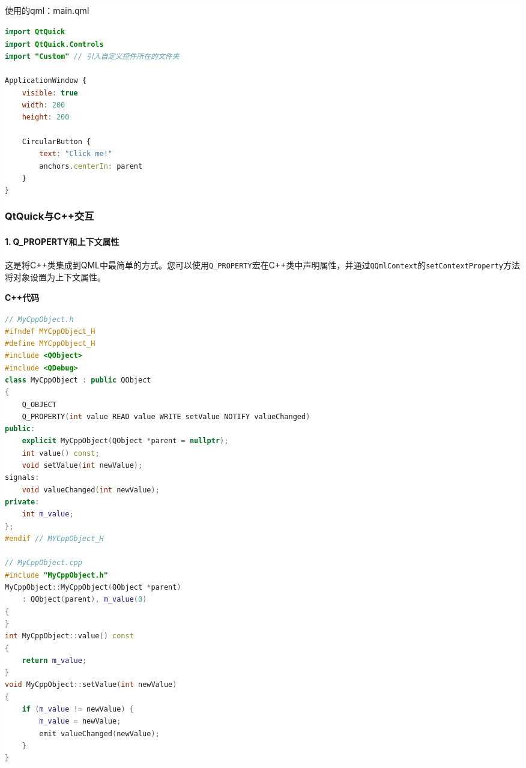 
使用的qml：main.qml
```qml
import QtQuick
import QtQuick.Controls
import "Custom" // 引入自定义控件所在的文件夹

ApplicationWindow {
    visible: true
    width: 200
    height: 200

    CircularButton {
        text: "Click me!"
        anchors.centerIn: parent
    }
}
```


### QtQuick与C++交互

#### 1. Q_PROPERTY和上下文属性

这是将C++类集成到QML中最简单的方式。您可以使用`Q_PROPERTY`宏在C++类中声明属性，并通过`QQmlContext`的`setContextProperty`方法将对象设置为上下文属性。

**C++代码**
```cpp
// MyCppObject.h
#ifndef MYCppObject_H
#define MYCppObject_H
#include <QObject>
#include <QDebug>
class MyCppObject : public QObject
{
    Q_OBJECT
    Q_PROPERTY(int value READ value WRITE setValue NOTIFY valueChanged)
public:
    explicit MyCppObject(QObject *parent = nullptr);
    int value() const;
    void setValue(int newValue);
signals:
    void valueChanged(int newValue);
private:
    int m_value;
};
#endif // MYCppObject_H

// MyCppObject.cpp
#include "MyCppObject.h"
MyCppObject::MyCppObject(QObject *parent)
    : QObject(parent), m_value(0)
{
}
int MyCppObject::value() const
{
    return m_value;
}
void MyCppObject::setValue(int newValue)
{
    if (m_value != newValue) {
        m_value = newValue;
        emit valueChanged(newValue);
    }
}
```